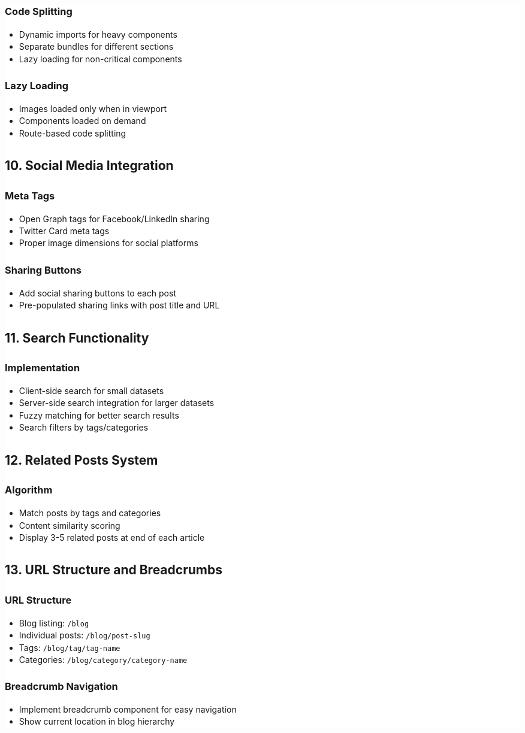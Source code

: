 ### Code Splitting
- Dynamic imports for heavy components
- Separate bundles for different sections
- Lazy loading for non-critical components

### Lazy Loading
- Images loaded only when in viewport
- Components loaded on demand
- Route-based code splitting

## 10. Social Media Integration

### Meta Tags
- Open Graph tags for Facebook/LinkedIn sharing
- Twitter Card meta tags
- Proper image dimensions for social platforms

### Sharing Buttons
- Add social sharing buttons to each post
- Pre-populated sharing links with post title and URL

## 11. Search Functionality

### Implementation
- Client-side search for small datasets
- Server-side search integration for larger datasets
- Fuzzy matching for better search results
- Search filters by tags/categories

## 12. Related Posts System

### Algorithm
- Match posts by tags and categories
- Content similarity scoring
- Display 3-5 related posts at end of each article

## 13. URL Structure and Breadcrumbs

### URL Structure
- Blog listing: `/blog`
- Individual posts: `/blog/post-slug`
- Tags: `/blog/tag/tag-name`
- Categories: `/blog/category/category-name`

### Breadcrumb Navigation
- Implement breadcrumb component for easy navigation
- Show current location in blog hierarchy
